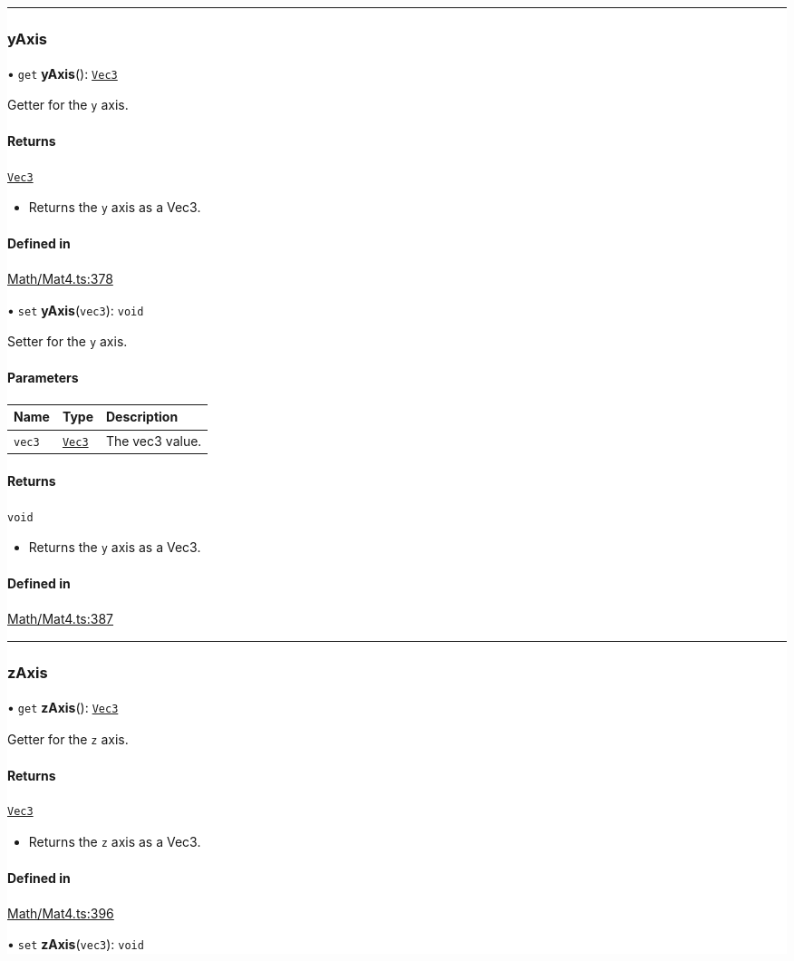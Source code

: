 ___

### yAxis

• `get` **yAxis**(): [`Vec3`](Math_Vec3.Vec3)

Getter for the `y` axis.

#### Returns

[`Vec3`](Math_Vec3.Vec3)

- Returns the `y` axis as a Vec3.

#### Defined in

[Math/Mat4.ts:378](https://github.com/ZeaInc/zea-engine/blob/d2f20572/src/Math/Mat4.ts#L378)

• `set` **yAxis**(`vec3`): `void`

Setter for the `y` axis.

#### Parameters

| Name | Type | Description |
| :------ | :------ | :------ |
| `vec3` | [`Vec3`](Math_Vec3.Vec3) | The vec3 value. |

#### Returns

`void`

- Returns the `y` axis as a Vec3.

#### Defined in

[Math/Mat4.ts:387](https://github.com/ZeaInc/zea-engine/blob/d2f20572/src/Math/Mat4.ts#L387)

___

### zAxis

• `get` **zAxis**(): [`Vec3`](Math_Vec3.Vec3)

Getter for the `z` axis.

#### Returns

[`Vec3`](Math_Vec3.Vec3)

- Returns the `z` axis as a Vec3.

#### Defined in

[Math/Mat4.ts:396](https://github.com/ZeaInc/zea-engine/blob/d2f20572/src/Math/Mat4.ts#L396)

• `set` **zAxis**(`vec3`): `void`
